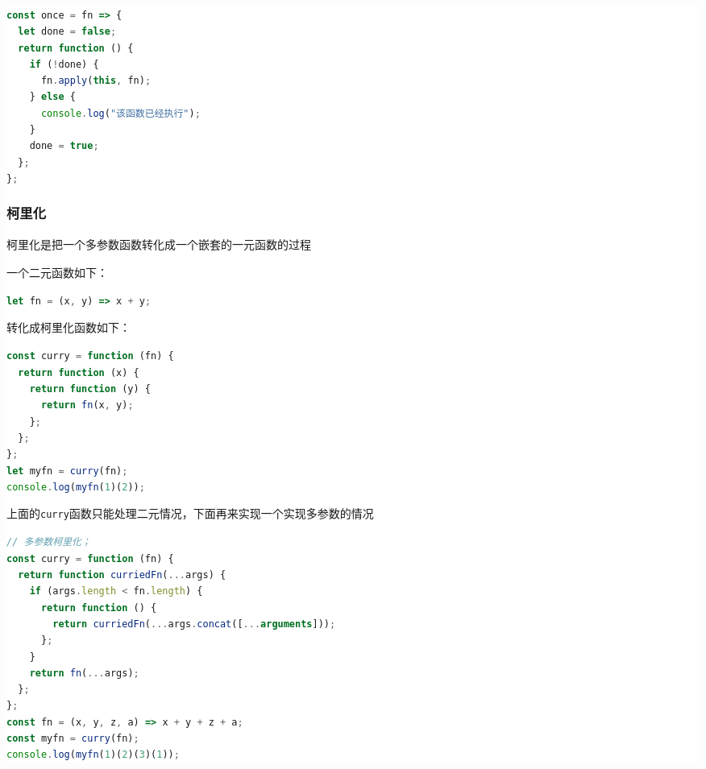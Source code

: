 ```js
const once = fn => {
  let done = false;
  return function () {
    if (!done) {
      fn.apply(this, fn);
    } else {
      console.log("该函数已经执行");
    }
    done = true;
  };
};
```

### 柯里化

柯里化是把一个多参数函数转化成一个嵌套的一元函数的过程

一个二元函数如下：

```js
let fn = (x, y) => x + y;
```

转化成柯里化函数如下：

```js
const curry = function (fn) {
  return function (x) {
    return function (y) {
      return fn(x, y);
    };
  };
};
let myfn = curry(fn);
console.log(myfn(1)(2));
```

上面的`curry`函数只能处理二元情况，下面再来实现一个实现多参数的情况

```js
// 多参数柯里化；
const curry = function (fn) {
  return function curriedFn(...args) {
    if (args.length < fn.length) {
      return function () {
        return curriedFn(...args.concat([...arguments]));
      };
    }
    return fn(...args);
  };
};
const fn = (x, y, z, a) => x + y + z + a;
const myfn = curry(fn);
console.log(myfn(1)(2)(3)(1));
```
